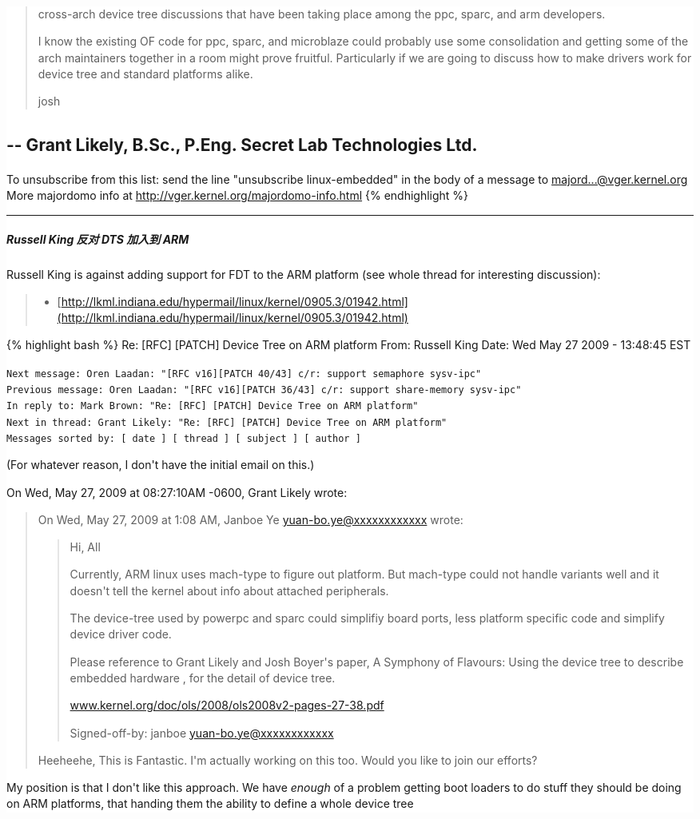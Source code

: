 > cross-arch device tree discussions that have been taking place among the ppc,
> sparc, and arm developers.
>
> I know the existing OF code for ppc, sparc, and microblaze could probably use
> some consolidation and getting some of the arch maintainers together in a room
> might prove fruitful.  Particularly if we are going to discuss how to make
> drivers work for device tree and standard platforms alike.
>
> josh
>



--
Grant Likely, B.Sc., P.Eng.
Secret Lab Technologies Ltd.
--
To unsubscribe from this list: send the line "unsubscribe linux-embedded" in
the body of a message to majord...@vger.kernel.org
More majordomo info at  http://vger.kernel.org/majordomo-info.html
{% endhighlight %}

----------------------------------------------------

##### <span id="A011">Russell King 反对 DTS 加入到 ARM</span>

Russell King is against adding support for FDT to the ARM
platform (see whole thread for interesting discussion):

> - [http://lkml.indiana.edu/hypermail/linux/kernel/0905.3/01942.html](http://lkml.indiana.edu/hypermail/linux/kernel/0905.3/01942.html)

{% highlight bash %}
Re: [RFC] [PATCH] Device Tree on ARM platform
From: Russell King
Date: Wed May 27 2009 - 13:48:45 EST

    Next message: Oren Laadan: "[RFC v16][PATCH 40/43] c/r: support semaphore sysv-ipc"
    Previous message: Oren Laadan: "[RFC v16][PATCH 36/43] c/r: support share-memory sysv-ipc"
    In reply to: Mark Brown: "Re: [RFC] [PATCH] Device Tree on ARM platform"
    Next in thread: Grant Likely: "Re: [RFC] [PATCH] Device Tree on ARM platform"
    Messages sorted by: [ date ] [ thread ] [ subject ] [ author ]

(For whatever reason, I don't have the initial email on this.)

On Wed, May 27, 2009 at 08:27:10AM -0600, Grant Likely wrote:
> On Wed, May 27, 2009 at 1:08 AM, Janboe Ye <yuan-bo.ye@xxxxxxxxxxxx> wrote:
> > Hi, All
> >
> > Currently, ARM linux uses mach-type to figure out platform. But mach-type could not handle variants well and it doesn't tell the kernel about info about attached peripherals.
> >
> > The device-tree used by powerpc and sparc could simplifiy board ports, less platform specific code and simplify device driver code.
> >
> > Please reference to Grant Likely and Josh Boyer's paper, A Symphony of Flavours: Using the device tree to describe embedded hardware , for the detail of device tree.
> >
> > www.kernel.org/doc/ols/2008/ols2008v2-pages-27-38.pdf
> >
> > Signed-off-by: janboe <yuan-bo.ye@xxxxxxxxxxxx>
>
> Heeheehe, This is Fantastic. I'm actually working on this too. Would
> you like to join our efforts?

My position is that I don't like this approach. We have _enough_ of a
problem getting boot loaders to do stuff they should be doing on ARM
platforms, that handing them the ability to define a whole device tree
